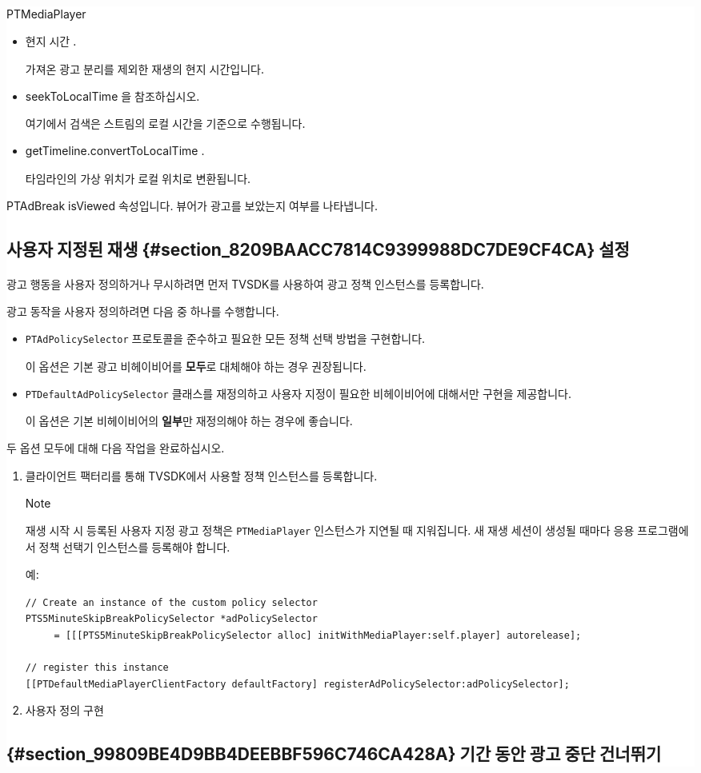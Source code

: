    <td colname="col1"> <span class="codeph"> PTMediaPlayer  </span> </td> 
   <td colname="col2"> 
    <ul id="ul_37700A741403448A8760FDDA68B099AA"> 
     <li id="li_B465170D449E49489C5924572BEEB4A5"> <span class="codeph"> 현지 시간 </span>. <p>가져온 광고 분리를 제외한 재생의 현지 시간입니다. </p> </li> 
     <li id="li_D9D68CF428904BB2B84E1BCE828A90DC"> <span class="codeph"> seekToLocalTime </span> 을 참조하십시오. <p>여기에서 검색은 스트림의 로컬 시간을 기준으로 수행됩니다. </p> </li> 
     <li id="li_9DBCA75537DC4824AA66B53A3FA28812"> <span class="codeph"> getTimeline.convertToLocalTime </span>. <p>타임라인의 가상 위치가 로컬 위치로 변환됩니다. </p> </li> 
    </ul> </td> 
  </tr> 
  <tr> 
   <td colname="col1"> <span class="codeph"> PTAdBreak  </span> </td> 
   <td colname="col2"> <span class="codeph"> isViewed  </span> 속성입니다. 뷰어가 광고를 보았는지 여부를 나타냅니다. </td> 
  </tr> 
 </tbody> 
</table>

## 사용자 지정된 재생 {#section_8209BAACC7814C9399988DC7DE9CF4CA} 설정

광고 행동을 사용자 정의하거나 무시하려면 먼저 TVSDK를 사용하여 광고 정책 인스턴스를 등록합니다.

광고 동작을 사용자 정의하려면 다음 중 하나를 수행합니다.

* `PTAdPolicySelector` 프로토콜을 준수하고 필요한 모든 정책 선택 방법을 구현합니다.

   이 옵션은 기본 광고 비헤이비어를 **모두**&#x200B;로 대체해야 하는 경우 권장됩니다.

* `PTDefaultAdPolicySelector` 클래스를 재정의하고 사용자 지정이 필요한 비헤이비어에 대해서만 구현을 제공합니다.

   이 옵션은 기본 비헤이비어의 **일부**&#x200B;만 재정의해야 하는 경우에 좋습니다.

두 옵션 모두에 대해 다음 작업을 완료하십시오.

1. 클라이언트 팩터리를 통해 TVSDK에서 사용할 정책 인스턴스를 등록합니다.

   >[!NOTE]
   >
   >재생 시작 시 등록된 사용자 지정 광고 정책은 `PTMediaPlayer` 인스턴스가 지연될 때 지워집니다. 새 재생 세션이 생성될 때마다 응용 프로그램에서 정책 선택기 인스턴스를 등록해야 합니다.

   예:

   ```
   // Create an instance of the custom policy selector 
   PTS5MinuteSkipBreakPolicySelector *adPolicySelector  
        = [[[PTS5MinuteSkipBreakPolicySelector alloc] initWithMediaPlayer:self.player] autorelease]; 
   
   // register this instance 
   [[PTDefaultMediaPlayerClientFactory defaultFactory] registerAdPolicySelector:adPolicySelector];
   ```

1. 사용자 정의 구현

## {#section_99809BE4D9BB4DEEBBF596C746CA428A} 기간 동안 광고 중단 건너뛰기
